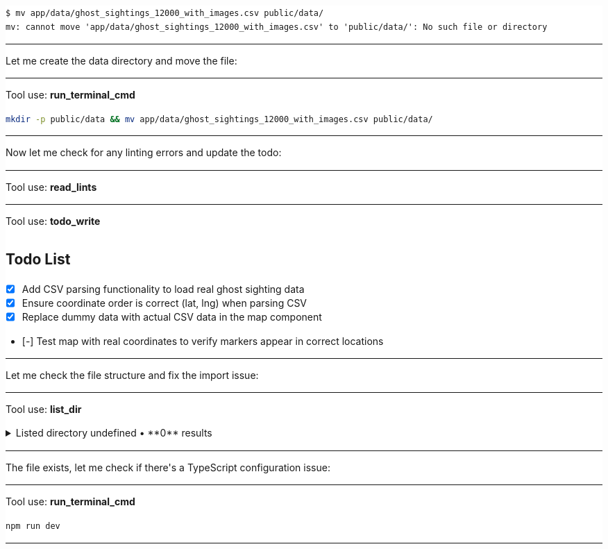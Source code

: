 ```
$ mv app/data/ghost_sightings_12000_with_images.csv public/data/
mv: cannot move 'app/data/ghost_sightings_12000_with_images.csv' to 'public/data/': No such file or directory                                                   
```

---

Let me create the data directory and move the file:

---

Tool use: **run_terminal_cmd**

```bash
mkdir -p public/data && mv app/data/ghost_sightings_12000_with_images.csv public/data/
```

---

Now let me check for any linting errors and update the todo:

---

Tool use: **read_lints**

---

Tool use: **todo_write**

## Todo List

- [x] Add CSV parsing functionality to load real ghost sighting data
- [x] Ensure coordinate order is correct (lat, lng) when parsing CSV
- [x] Replace dummy data with actual CSV data in the map component
- [-] Test map with real coordinates to verify markers appear in correct locations

---

Let me check the file structure and fix the import issue:

---

Tool use: **list_dir**

<details><summary>Listed directory undefined • **0** results</summary></details>

---

The file exists, let me check if there's a TypeScript configuration issue:

---

Tool use: **run_terminal_cmd**

```bash
npm run dev
```

---
